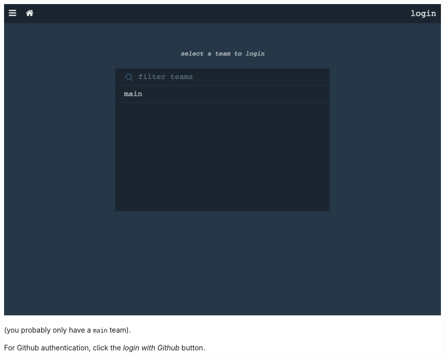 ![Concourse Teams Page](images/concourse/home-team.png)

(you probably only have a `main` team).

For Github authentication, click the _login with Github_ button.
